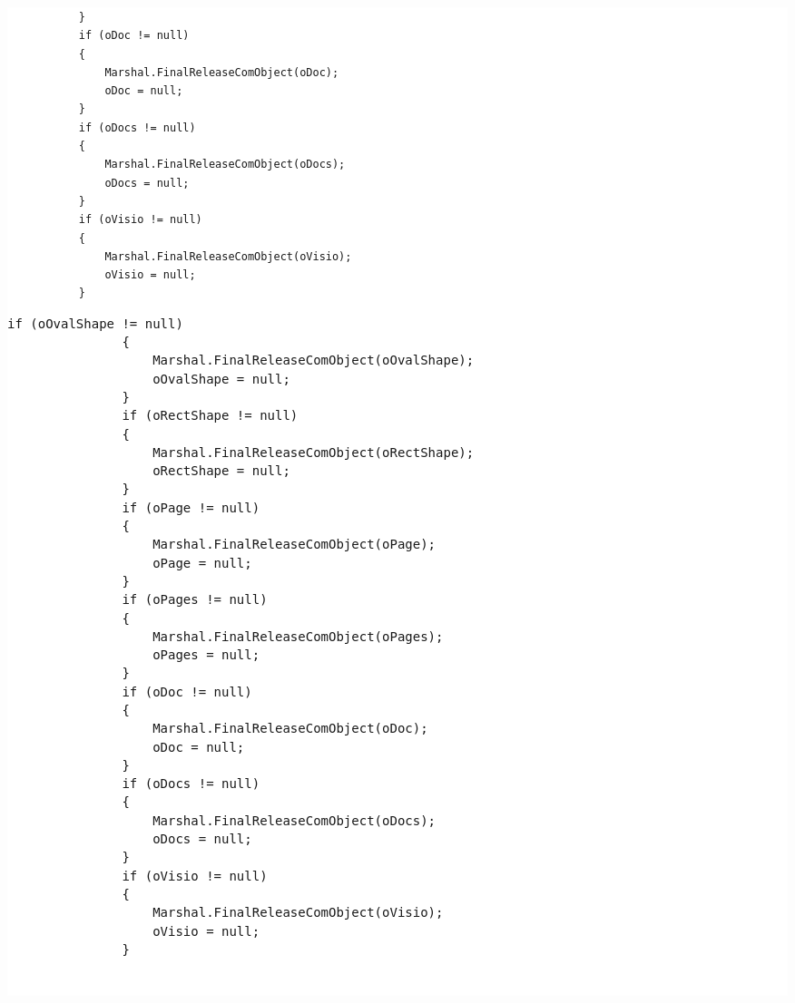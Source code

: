                }
               if (oDoc != null)
               {
                   Marshal.FinalReleaseComObject(oDoc);
                   oDoc = null;
               }
               if (oDocs != null)
               {
                   Marshal.FinalReleaseComObject(oDocs);
                   oDocs = null;
               }
               if (oVisio != null)
               {
                   Marshal.FinalReleaseComObject(oVisio);
                   oVisio = null;
               }

</pre>
<pre id="codePreview" class="csharp">
if (oOvalShape != null)
               {
                   Marshal.FinalReleaseComObject(oOvalShape);
                   oOvalShape = null;
               }
               if (oRectShape != null)
               {
                   Marshal.FinalReleaseComObject(oRectShape);
                   oRectShape = null;
               }
               if (oPage != null)
               {
                   Marshal.FinalReleaseComObject(oPage);
                   oPage = null;
               }
               if (oPages != null)
               {
                   Marshal.FinalReleaseComObject(oPages);
                   oPages = null;
               }
               if (oDoc != null)
               {
                   Marshal.FinalReleaseComObject(oDoc);
                   oDoc = null;
               }
               if (oDocs != null)
               {
                   Marshal.FinalReleaseComObject(oDocs);
                   oDocs = null;
               }
               if (oVisio != null)
               {
                   Marshal.FinalReleaseComObject(oVisio);
                   oVisio = null;
               }
